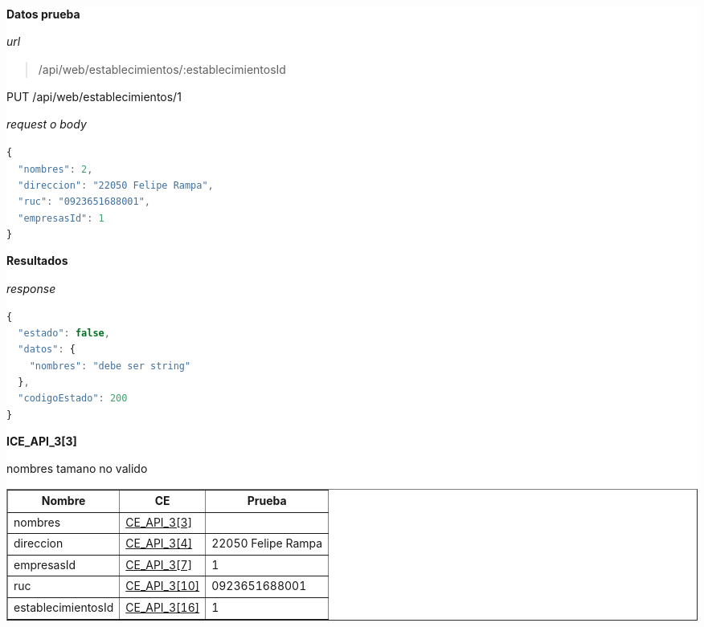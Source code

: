 __Datos prueba__

_url_ 

> /api/web/establecimientos/:establecimientosId

PUT /api/web/establecimientos/1

_request o body_
```js
{
  "nombres": 2,
  "direccion": "22050 Felipe Rampa",
  "ruc": "0923651688001",
  "empresasId": 1
}
```

__Resultados__

_response_

```js
{
  "estado": false,
  "datos": {
    "nombres": "debe ser string"
  },
  "codigoEstado": 200
}
```


__ICE_API_3[3]__

nombres tamano no valido

<table border="1">
  <tr>
    <th>Nombre</th>
    <th>CE</th> 
    <th>Prueba</th> 
  </tr>
  <tr>
    <td>nombres</td>
    <td><a href="#CE_API_3[3]"> CE_API_3[3]</a></td>
    <td></td>
  </tr>
  <tr>
    <td>direccion</td>
    <td><a href="#CE_API_3[4]"> CE_API_3[4]</a></td>
    <td>22050 Felipe Rampa</td>
  </tr>
  <tr>
    <td>empresasId</td>
    <td><a href="#CE_API_3[7]"> CE_API_3[7]</a></td>
    <td>1</td>
  </tr>
  <tr>
    <td>ruc</td>
    <td><a href="#CE_API_3[10]"> CE_API_3[10]</a></td>
    <td>0923651688001</td>
  </tr>
  <tr>
    <td>establecimientosId</td>
    <td><a href="#CE_API_3[]"> CE_API_3[16]</a></td>
    <td>1</td>
  </tr>
</table>
